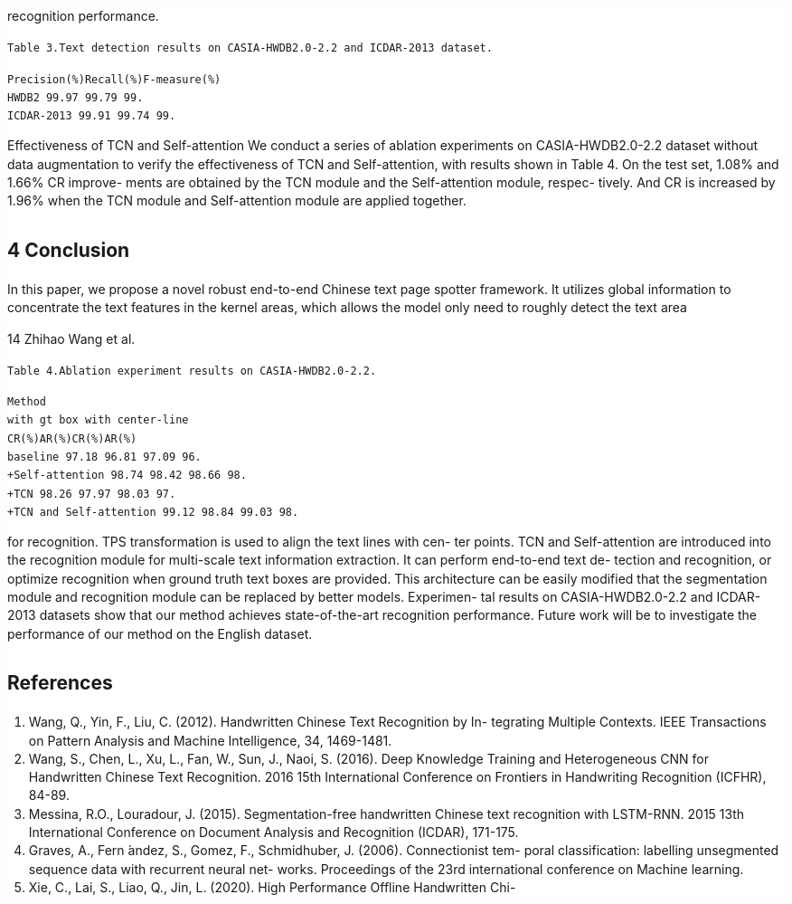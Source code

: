 recognition performance.

```
Table 3.Text detection results on CASIA-HWDB2.0-2.2 and ICDAR-2013 dataset.
```

```
Precision(%)Recall(%)F-measure(%)
HWDB2 99.97 99.79 99.
ICDAR-2013 99.91 99.74 99.
```

Effectiveness of TCN and Self-attention
We conduct a series of ablation experiments on CASIA-HWDB2.0-2.2 dataset
without data augmentation to verify the effectiveness of TCN and Self-attention,
with results shown in Table 4. On the test set, 1.08% and 1.66% CR improve-
ments are obtained by the TCN module and the Self-attention module, respec-
tively. And CR is increased by 1.96% when the TCN module and Self-attention
module are applied together.

## 4 Conclusion

In this paper, we propose a novel robust end-to-end Chinese text page spotter
framework. It utilizes global information to concentrate the text features in the
kernel areas, which allows the model only need to roughly detect the text area

14 Zhihao Wang et al.

```
Table 4.Ablation experiment results on CASIA-HWDB2.0-2.2.
```

```
Method
with gt box with center-line
CR(%)AR(%)CR(%)AR(%)
baseline 97.18 96.81 97.09 96.
+Self-attention 98.74 98.42 98.66 98.
+TCN 98.26 97.97 98.03 97.
+TCN and Self-attention 99.12 98.84 99.03 98.
```

for recognition. TPS transformation is used to align the text lines with cen-
ter points. TCN and Self-attention are introduced into the recognition module
for multi-scale text information extraction. It can perform end-to-end text de-
tection and recognition, or optimize recognition when ground truth text boxes
are provided. This architecture can be easily modified that the segmentation
module and recognition module can be replaced by better models. Experimen-
tal results on CASIA-HWDB2.0-2.2 and ICDAR-2013 datasets show that our
method achieves state-of-the-art recognition performance. Future work will be
to investigate the performance of our method on the English dataset.

## References

1. Wang, Q., Yin, F., Liu, C. (2012). Handwritten Chinese Text Recognition by In-
   tegrating Multiple Contexts. IEEE Transactions on Pattern Analysis and Machine
   Intelligence, 34, 1469-1481.
2. Wang, S., Chen, L., Xu, L., Fan, W., Sun, J., Naoi, S. (2016). Deep Knowledge
   Training and Heterogeneous CNN for Handwritten Chinese Text Recognition. 2016
   15th International Conference on Frontiers in Handwriting Recognition (ICFHR),
   84-89.
3. Messina, R.O., Louradour, J. (2015). Segmentation-free handwritten Chinese text
   recognition with LSTM-RNN. 2015 13th International Conference on Document
   Analysis and Recognition (ICDAR), 171-175.
4. Graves, A., Fern ́andez, S., Gomez, F., Schmidhuber, J. (2006). Connectionist tem-
   poral classification: labelling unsegmented sequence data with recurrent neural net-
   works. Proceedings of the 23rd international conference on Machine learning.
5. Xie, C., Lai, S., Liao, Q., Jin, L. (2020). High Performance Offline Handwritten Chi-